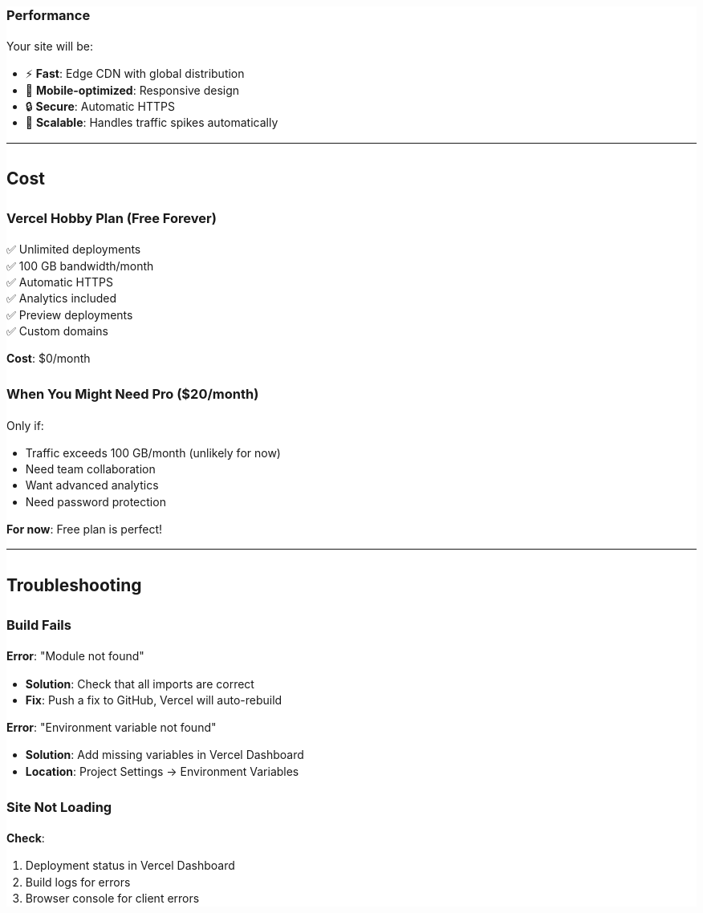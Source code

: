 ### Performance

Your site will be:
- ⚡ **Fast**: Edge CDN with global distribution
- 📱 **Mobile-optimized**: Responsive design
- 🔒 **Secure**: Automatic HTTPS
- 🚀 **Scalable**: Handles traffic spikes automatically

---

## Cost

### Vercel Hobby Plan (Free Forever)

✅ Unlimited deployments  
✅ 100 GB bandwidth/month  
✅ Automatic HTTPS  
✅ Analytics included  
✅ Preview deployments  
✅ Custom domains  

**Cost**: $0/month

### When You Might Need Pro ($20/month)

Only if:
- Traffic exceeds 100 GB/month (unlikely for now)
- Need team collaboration
- Want advanced analytics
- Need password protection

**For now**: Free plan is perfect!

---

## Troubleshooting

### Build Fails

**Error**: "Module not found"
- **Solution**: Check that all imports are correct
- **Fix**: Push a fix to GitHub, Vercel will auto-rebuild

**Error**: "Environment variable not found"
- **Solution**: Add missing variables in Vercel Dashboard
- **Location**: Project Settings → Environment Variables

### Site Not Loading

**Check**:
1. Deployment status in Vercel Dashboard
2. Build logs for errors
3. Browser console for client errors
